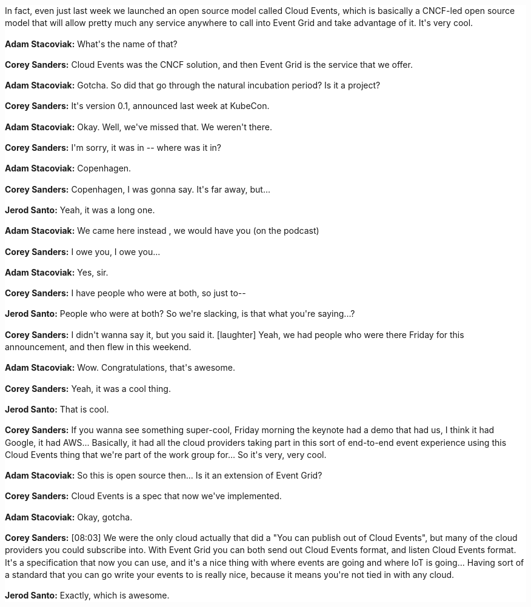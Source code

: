 In fact, even just last week we launched an open source model called Cloud Events, which is basically a CNCF-led open source model that will allow pretty much any service anywhere to call into Event Grid and take advantage of it. It's very cool.

**Adam Stacoviak:** What's the name of that?

**Corey Sanders:** Cloud Events was the CNCF solution, and then Event Grid is the service that we offer.

**Adam Stacoviak:** Gotcha. So did that go through the natural incubation period? Is it a project?

**Corey Sanders:** It's version 0.1, announced last week at KubeCon.

**Adam Stacoviak:** Okay. Well, we've missed that. We weren't there.

**Corey Sanders:** I'm sorry, it was in -- where was it in?

**Adam Stacoviak:** Copenhagen.

**Corey Sanders:** Copenhagen, I was gonna say. It's far away, but...

**Jerod Santo:** Yeah, it was a long one.

**Adam Stacoviak:** We came here instead , we would have you (on the podcast)

**Corey Sanders:** I owe you, I owe you...

**Adam Stacoviak:** Yes, sir.

**Corey Sanders:** I have people who were at both, so just to--

**Jerod Santo:** People who were at both? So we're slacking, is that what you're saying...?

**Corey Sanders:** I didn't wanna say it, but you said it. \[laughter\] Yeah, we had people who were there Friday for this announcement, and then flew in this weekend.

**Adam Stacoviak:** Wow. Congratulations, that's awesome.

**Corey Sanders:** Yeah, it was a cool thing.

**Jerod Santo:** That is cool.

**Corey Sanders:** If you wanna see something super-cool, Friday morning the keynote had a demo that had us, I think it had Google, it had AWS... Basically, it had all the cloud providers taking part in this sort of end-to-end event experience using this Cloud Events thing that we're part of the work group for... So it's very, very cool.

**Adam Stacoviak:** So this is open source then... Is it an extension of Event Grid?

**Corey Sanders:** Cloud Events is a spec that now we've implemented.

**Adam Stacoviak:** Okay, gotcha.

**Corey Sanders:** \[08:03\] We were the only cloud actually that did a "You can publish out of Cloud Events", but many of the cloud providers you could subscribe into. With Event Grid you can both send out Cloud Events format, and listen Cloud Events format. It's a specification that now you can use, and it's a nice thing with where events are going and where IoT is going... Having sort of a standard that you can go write your events to is really nice, because it means you're not tied in with any cloud.

**Jerod Santo:** Exactly, which is awesome.
